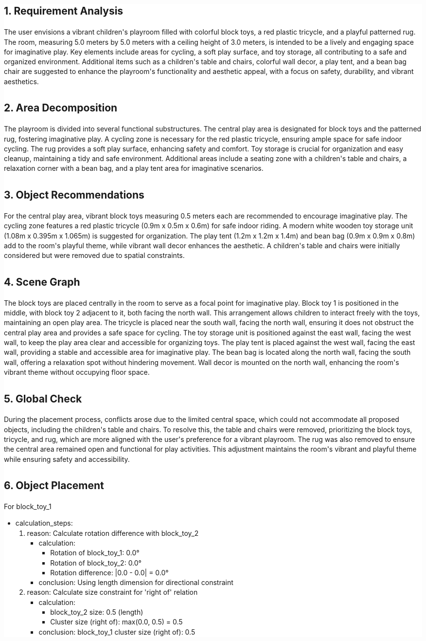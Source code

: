 ## 1. Requirement Analysis
The user envisions a vibrant children's playroom filled with colorful block toys, a red plastic tricycle, and a playful patterned rug. The room, measuring 5.0 meters by 5.0 meters with a ceiling height of 3.0 meters, is intended to be a lively and engaging space for imaginative play. Key elements include areas for cycling, a soft play surface, and toy storage, all contributing to a safe and organized environment. Additional items such as a children's table and chairs, colorful wall decor, a play tent, and a bean bag chair are suggested to enhance the playroom's functionality and aesthetic appeal, with a focus on safety, durability, and vibrant aesthetics.

## 2. Area Decomposition
The playroom is divided into several functional substructures. The central play area is designated for block toys and the patterned rug, fostering imaginative play. A cycling zone is necessary for the red plastic tricycle, ensuring ample space for safe indoor cycling. The rug provides a soft play surface, enhancing safety and comfort. Toy storage is crucial for organization and easy cleanup, maintaining a tidy and safe environment. Additional areas include a seating zone with a children's table and chairs, a relaxation corner with a bean bag, and a play tent area for imaginative scenarios.

## 3. Object Recommendations
For the central play area, vibrant block toys measuring 0.5 meters each are recommended to encourage imaginative play. The cycling zone features a red plastic tricycle (0.9m x 0.5m x 0.6m) for safe indoor riding. A modern white wooden toy storage unit (1.08m x 0.395m x 1.065m) is suggested for organization. The play tent (1.2m x 1.2m x 1.4m) and bean bag (0.9m x 0.9m x 0.8m) add to the room's playful theme, while vibrant wall decor enhances the aesthetic. A children's table and chairs were initially considered but were removed due to spatial constraints.

## 4. Scene Graph
The block toys are placed centrally in the room to serve as a focal point for imaginative play. Block toy 1 is positioned in the middle, with block toy 2 adjacent to it, both facing the north wall. This arrangement allows children to interact freely with the toys, maintaining an open play area. The tricycle is placed near the south wall, facing the north wall, ensuring it does not obstruct the central play area and provides a safe space for cycling. The toy storage unit is positioned against the east wall, facing the west wall, to keep the play area clear and accessible for organizing toys. The play tent is placed against the west wall, facing the east wall, providing a stable and accessible area for imaginative play. The bean bag is located along the north wall, facing the south wall, offering a relaxation spot without hindering movement. Wall decor is mounted on the north wall, enhancing the room's vibrant theme without occupying floor space.

## 5. Global Check
During the placement process, conflicts arose due to the limited central space, which could not accommodate all proposed objects, including the children's table and chairs. To resolve this, the table and chairs were removed, prioritizing the block toys, tricycle, and rug, which are more aligned with the user's preference for a vibrant playroom. The rug was also removed to ensure the central area remained open and functional for play activities. This adjustment maintains the room's vibrant and playful theme while ensuring safety and accessibility.

## 6. Object Placement
For block_toy_1
- calculation_steps:
    1. reason: Calculate rotation difference with block_toy_2
        - calculation:
            - Rotation of block_toy_1: 0.0°
            - Rotation of block_toy_2: 0.0°
            - Rotation difference: |0.0 - 0.0| = 0.0°
        - conclusion: Using length dimension for directional constraint
    2. reason: Calculate size constraint for 'right of' relation
        - calculation:
            - block_toy_2 size: 0.5 (length)
            - Cluster size (right of): max(0.0, 0.5) = 0.5
        - conclusion: block_toy_1 cluster size (right of): 0.5